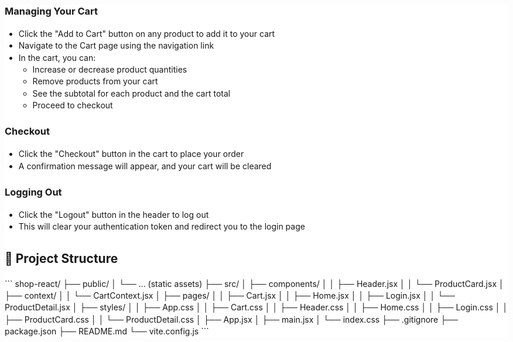 ### Managing Your Cart

- Click the "Add to Cart" button on any product to add it to your cart
- Navigate to the Cart page using the navigation link
- In the cart, you can:
  - Increase or decrease product quantities
  - Remove products from your cart
  - See the subtotal for each product and the cart total
  - Proceed to checkout

### Checkout

- Click the "Checkout" button in the cart to place your order
- A confirmation message will appear, and your cart will be cleared

### Logging Out

- Click the "Logout" button in the header to log out
- This will clear your authentication token and redirect you to the login page

## 📁 Project Structure

\`\`\`
shop-react/
├── public/
│   └── ... (static assets)
├── src/
│   ├── components/
│   │   ├── Header.jsx
│   │   └── ProductCard.jsx
│   ├── context/
│   │   └── CartContext.jsx
│   ├── pages/
│   │   ├── Cart.jsx
│   │   ├── Home.jsx
│   │   ├── Login.jsx
│   │   └── ProductDetail.jsx
│   ├── styles/
│   │   ├── App.css
│   │   ├── Cart.css
│   │   ├── Header.css
│   │   ├── Home.css
│   │   ├── Login.css
│   │   ├── ProductCard.css
│   │   └── ProductDetail.css
│   ├── App.jsx
│   ├── main.jsx
│   └── index.css
├── .gitignore
├── package.json
├── README.md
└── vite.config.js
\`\`\`
